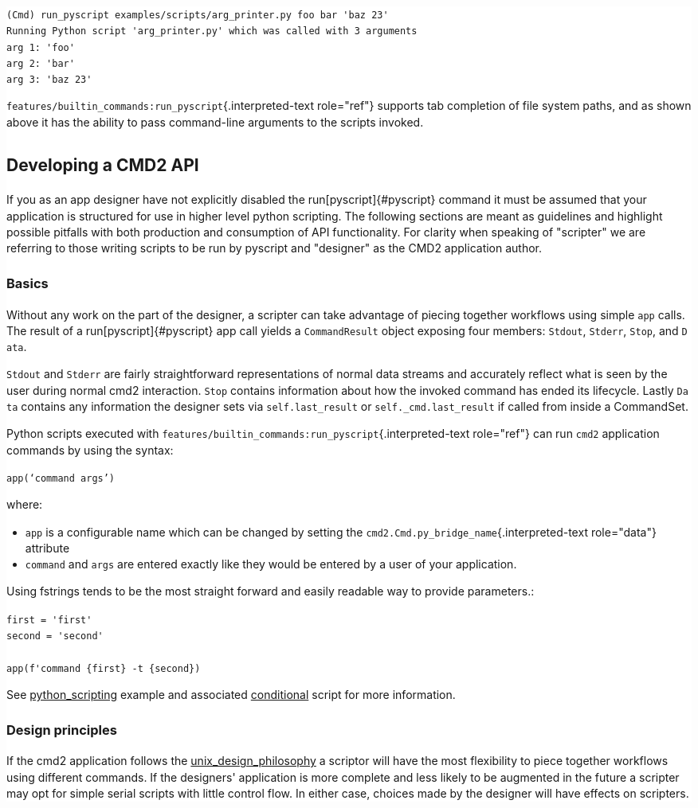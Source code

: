     (Cmd) run_pyscript examples/scripts/arg_printer.py foo bar 'baz 23'
    Running Python script 'arg_printer.py' which was called with 3 arguments
    arg 1: 'foo'
    arg 2: 'bar'
    arg 3: 'baz 23'

`features/builtin_commands:run_pyscript`{.interpreted-text role="ref"} supports tab completion of file system paths, and as shown above it has the ability to pass command-line arguments to the scripts invoked.

## Developing a CMD2 API

If you as an app designer have not explicitly disabled the run[pyscript]{#pyscript} command it must be assumed that your application is structured for use in higher level python scripting. The following sections are meant as guidelines and highlight possible pitfalls with both production and consumption of API functionality. For clarity when speaking of "scripter" we are referring to those writing scripts to be run by pyscript and "designer" as the CMD2 application author.

### Basics

Without any work on the part of the designer, a scripter can take advantage of piecing together workflows using simple `app` calls. The result of a run[pyscript]{#pyscript} app call yields a `CommandResult` object exposing four members: `Stdout`, `Stderr`, `Stop`, and `Data`.

`Stdout` and `Stderr` are fairly straightforward representations of normal data streams and accurately reflect what is seen by the user during normal cmd2 interaction. `Stop` contains information about how the invoked command has ended its lifecycle. Lastly `Data` contains any information the designer sets via `self.last_result` or `self._cmd.last_result` if called from inside a CommandSet.

Python scripts executed with `features/builtin_commands:run_pyscript`{.interpreted-text role="ref"} can run `cmd2` application commands by using the syntax:

    app(‘command args’)

where:

- `app` is a configurable name which can be changed by setting the `cmd2.Cmd.py_bridge_name`{.interpreted-text role="data"} attribute
- `command` and `args` are entered exactly like they would be entered by a user of your application.

Using fstrings tends to be the most straight forward and easily readable way to provide parameters.:

    first = 'first'
    second = 'second'

    app(f'command {first} -t {second})

See [python_scripting](https://github.com/python-cmd2/cmd2/blob/master/examples/python_scripting.py) example and associated [conditional](https://github.com/python-cmd2/cmd2/blob/master/examples/scripts/conditional.py) script for more information.

### Design principles

If the cmd2 application follows the [unix_design_philosophy](https://en.wikipedia.org/wiki/Unix_philosophy) a scriptor will have the most flexibility to piece together workflows using different commands. If the designers' application is more complete and less likely to be augmented in the future a scripter may opt for simple serial scripts with little control flow. In either case, choices made by the designer will have effects on scripters.
